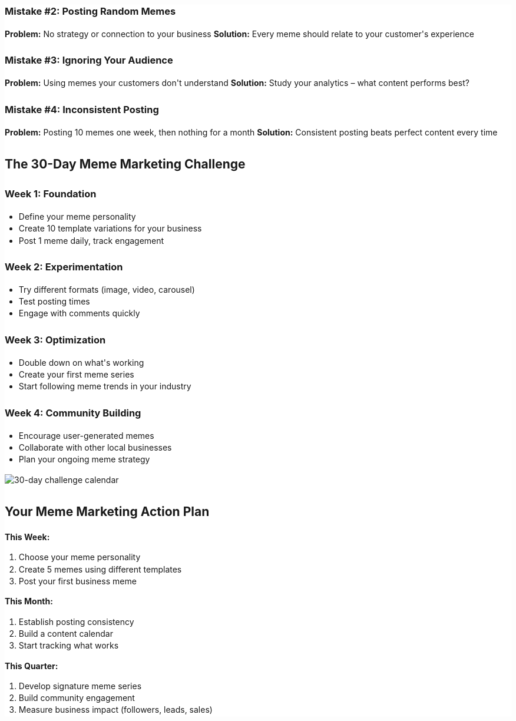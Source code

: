 ### Mistake #2: Posting Random Memes  
**Problem:** No strategy or connection to your business
**Solution:** Every meme should relate to your customer's experience

### Mistake #3: Ignoring Your Audience
**Problem:** Using memes your customers don't understand
**Solution:** Study your analytics – what content performs best?

### Mistake #4: Inconsistent Posting
**Problem:** Posting 10 memes one week, then nothing for a month
**Solution:** Consistent posting beats perfect content every time

## The 30-Day Meme Marketing Challenge

### Week 1: Foundation
- Define your meme personality
- Create 10 template variations for your business
- Post 1 meme daily, track engagement

### Week 2: Experimentation  
- Try different formats (image, video, carousel)
- Test posting times
- Engage with comments quickly

### Week 3: Optimization
- Double down on what's working
- Create your first meme series
- Start following meme trends in your industry

### Week 4: Community Building
- Encourage user-generated memes
- Collaborate with other local businesses
- Plan your ongoing meme strategy

![30-day challenge calendar](https://images.unsplash.com/photo-1506905925346-21bda4d32df4?w=700&h=350&fit=crop&auto=format "Calendar showing 30-day meme marketing challenge")

## Your Meme Marketing Action Plan

**This Week:**
1. Choose your meme personality
2. Create 5 memes using different templates
3. Post your first business meme

**This Month:**
1. Establish posting consistency  
2. Build a content calendar
3. Start tracking what works

**This Quarter:**
1. Develop signature meme series
2. Build community engagement
3. Measure business impact (followers, leads, sales)

